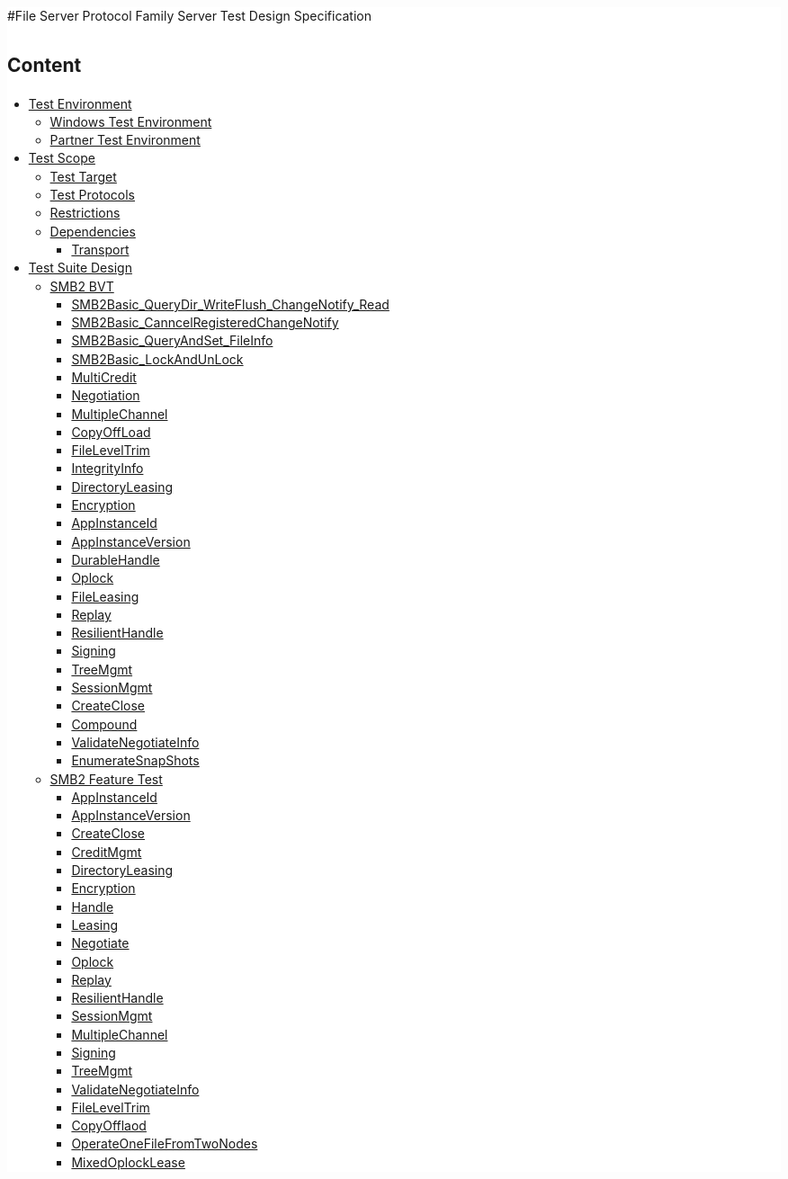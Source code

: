 #File Server Protocol Family Server Test Design Specification 

## Content

* [  Test Environment](#1)
	* [ Windows Test Environment](#1.1)
	* [Partner Test Environment](#1.2)
* [ Test Scope](#2)
	* [Test Target](#2.1)
	* [Test Protocols](#2.2)
	* [Restrictions](#2.3)
	* [ Dependencies](#2.4)
		* [ Transport](#2.4.1)
* [Test Suite Design](#3)
	* [SMB2 BVT](#3.1)
		* [ SMB2Basic\_QueryDir\_WriteFlush\_ChangeNotify\_Read](#3.1.1)
		* [ SMB2Basic\_CanncelRegisteredChangeNotify](#3.1.2)
		* [ SMB2Basic\_QueryAndSet\_FileInfo](#3.1.3)
		* [ SMB2Basic\_LockAndUnLock](#3.1.4)
		* [ MultiCredit](#3.1.5)
		* [ Negotiation](#3.1.6)
		* [ MultipleChannel](#3.1.7)
		* [ CopyOffLoad](#3.1.8)
		* [ FileLevelTrim](#3.1.9)
		* [ IntegrityInfo](#3.1.10)
		* [DirectoryLeasing](#3.1.11)
		* [Encryption](#3.1.12)
		* [ AppInstanceId](#3.1.13)
		* [ AppInstanceVersion](#3.1.14)
		* [DurableHandle](#3.1.15)
		* [ Oplock](#3.1.16)
		* [FileLeasing](#3.1.17)
		* [Replay](#3.1.18)
		* [ ResilientHandle](#3.1.19)
		* [Signing](#3.1.20)
		* [ TreeMgmt](#3.1.21)
		* [SessionMgmt](#3.1.22)
		* [CreateClose](#3.1.23)
		* [ Compound](#3.1.24)
		* [ ValidateNegotiateInfo](#3.1.25)
		* [ EnumerateSnapShots ](#3.1.26)
	* [SMB2 Feature Test](#3.2)
		* [AppInstanceId](#3.2.1)
		* [AppInstanceVersion](#3.2.2)
		* [ CreateClose](#3.2.3)
		* [CreditMgmt](#3.2.4)
		* [DirectoryLeasing](#3.2.5)
		* [Encryption](#3.2.6)
		* [ Handle](#3.2.7)
		* [Leasing](#3.2.8)
		* [Negotiate](#3.2.9)
		* [Oplock](#3.2.10)
		* [Replay](#3.2.11)
		* [ResilientHandle](#3.2.12)
		* [SessionMgmt](#3.2.13)
		* [ MultipleChannel](#3.2.14)
		* [Signing](#3.2.15)
		* [TreeMgmt](#3.2.16)
		* [ValidateNegotiateInfo](#3.2.17)
		* [ FileLevelTrim](#3.2.18)
		* [ CopyOfflaod](#3.2.19)
		* [OperateOneFileFromTwoNodes](#3.2.20)
		* [ MixedOplockLease](#3.2.21)